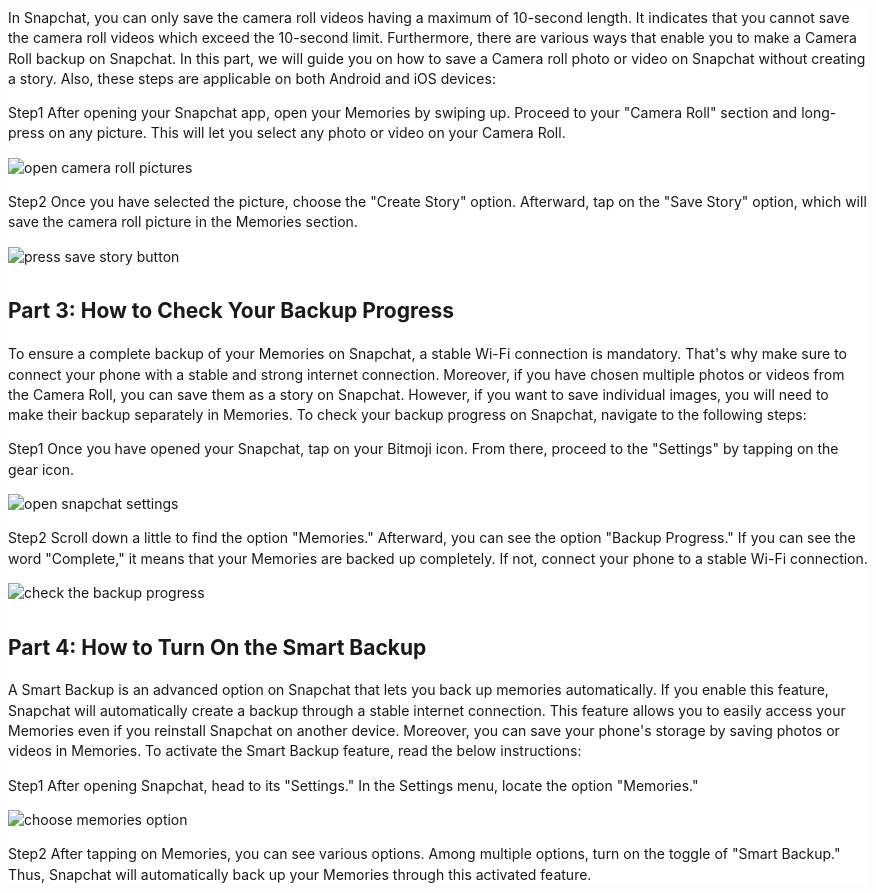In Snapchat, you can only save the camera roll videos having a maximum of 10-second length. It indicates that you cannot save the camera roll videos which exceed the 10-second limit. Furthermore, there are various ways that enable you to make a Camera Roll backup on Snapchat. In this part, we will guide you on how to save a Camera roll photo or video on Snapchat without creating a story. Also, these steps are applicable on both Android and iOS devices:

Step1 After opening your Snapchat app, open your Memories by swiping up. Proceed to your "Camera Roll" section and long-press on any picture. This will let you select any photo or video on your Camera Roll.

![open camera roll pictures](https://images.wondershare.com/filmora/article-images/2022/11/back-up-camera-roll-to-snapchat-3.jpg)

Step2 Once you have selected the picture, choose the "Create Story" option. Afterward, tap on the "Save Story" option, which will save the camera roll picture in the Memories section.

![press save story button](https://images.wondershare.com/filmora/article-images/2022/11/back-up-camera-roll-to-snapchat-4.jpg)

## Part 3: How to Check Your Backup Progress

To ensure a complete backup of your Memories on Snapchat, a stable Wi-Fi connection is mandatory. That's why make sure to connect your phone with a stable and strong internet connection. Moreover, if you have chosen multiple photos or videos from the Camera Roll, you can save them as a story on Snapchat. However, if you want to save individual images, you will need to make their backup separately in Memories. To check your backup progress on Snapchat, navigate to the following steps:

Step1 Once you have opened your Snapchat, tap on your Bitmoji icon. From there, proceed to the "Settings" by tapping on the gear icon.

![open snapchat settings](https://images.wondershare.com/filmora/article-images/2022/11/back-up-camera-roll-to-snapchat-5.jpg)

Step2 Scroll down a little to find the option "Memories." Afterward, you can see the option "Backup Progress." If you can see the word "Complete," it means that your Memories are backed up completely. If not, connect your phone to a stable Wi-Fi connection.

![check the backup progress](https://images.wondershare.com/filmora/article-images/2022/11/back-up-camera-roll-to-snapchat-6.jpg)

## Part 4: How to Turn On the Smart Backup

A Smart Backup is an advanced option on Snapchat that lets you back up memories automatically. If you enable this feature, Snapchat will automatically create a backup through a stable internet connection. This feature allows you to easily access your Memories even if you reinstall Snapchat on another device. Moreover, you can save your phone's storage by saving photos or videos in Memories. To activate the Smart Backup feature, read the below instructions:

Step1 After opening Snapchat, head to its "Settings." In the Settings menu, locate the option "Memories."

![choose memories option](https://images.wondershare.com/filmora/article-images/2022/11/back-up-camera-roll-to-snapchat-7.jpg)

Step2 After tapping on Memories, you can see various options. Among multiple options, turn on the toggle of "Smart Backup." Thus, Snapchat will automatically back up your Memories through this activated feature.

